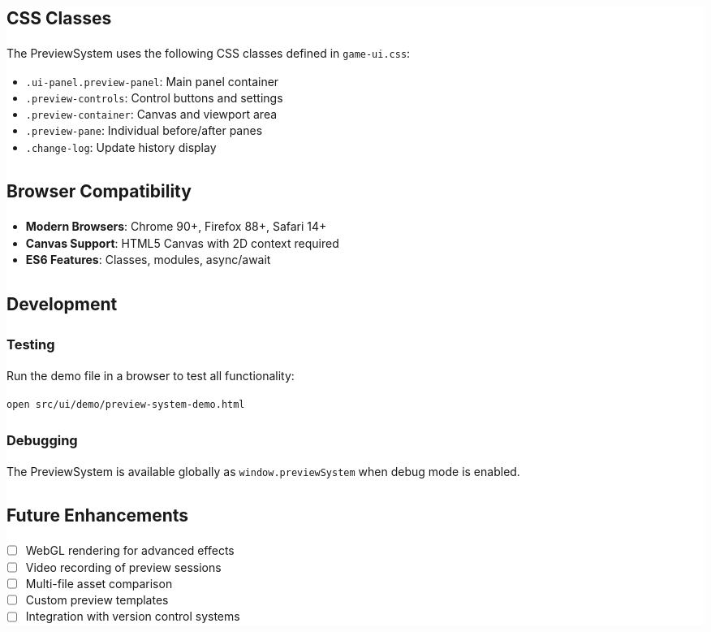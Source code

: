 ## CSS Classes

The PreviewSystem uses the following CSS classes defined in `game-ui.css`:

- `.ui-panel.preview-panel`: Main panel container
- `.preview-controls`: Control buttons and settings
- `.preview-container`: Canvas and viewport area
- `.preview-pane`: Individual before/after panes
- `.change-log`: Update history display

## Browser Compatibility

- **Modern Browsers**: Chrome 90+, Firefox 88+, Safari 14+
- **Canvas Support**: HTML5 Canvas with 2D context required
- **ES6 Features**: Classes, modules, async/await

## Development

### Testing
Run the demo file in a browser to test all functionality:
```bash
open src/ui/demo/preview-system-demo.html
```

### Debugging
The PreviewSystem is available globally as `window.previewSystem` when debug mode is enabled.

## Future Enhancements

- [ ] WebGL rendering for advanced effects
- [ ] Video recording of preview sessions
- [ ] Multi-file asset comparison
- [ ] Custom preview templates
- [ ] Integration with version control systems